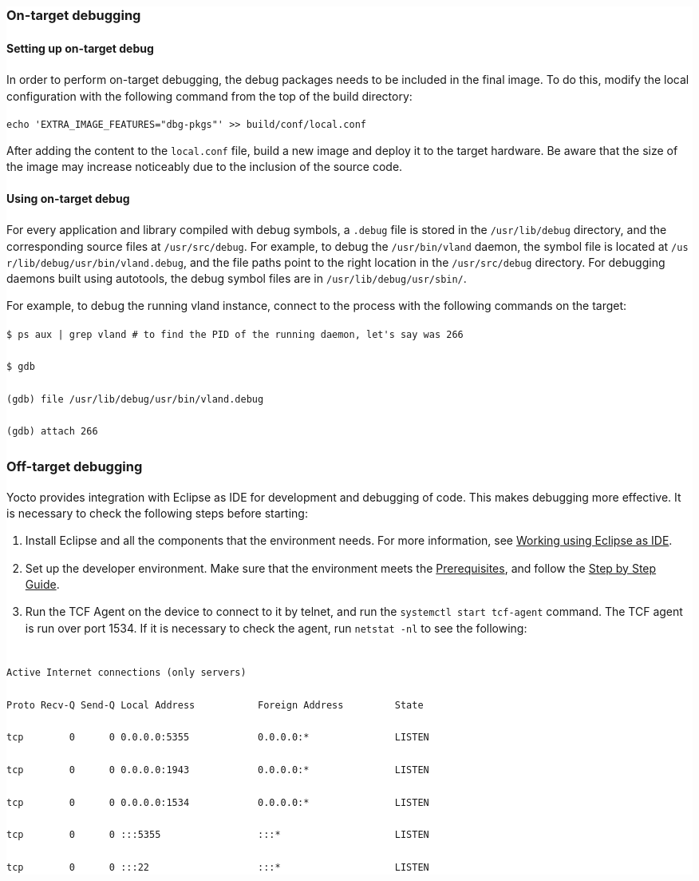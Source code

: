 ### On-target debugging

#### Setting up on-target debug

In order to perform on-target debugging, the debug packages needs to be included in the final image. To do this, modify the local configuration with the following command from the top of the build directory:

```
echo 'EXTRA_IMAGE_FEATURES="dbg-pkgs"' >> build/conf/local.conf

```

After adding the content to the `local.conf` file, build a new image and deploy it to the target hardware. Be aware that the size of the image may increase noticeably due to the inclusion of the source code.

#### Using on-target debug

For every application and library compiled with debug symbols, a `.debug` file is stored in the `/usr/lib/debug` directory, and the corresponding source files at `/usr/src/debug`. For example, to debug the `/usr/bin/vland` daemon, the symbol file is located at `/usr/lib/debug/usr/bin/vland.debug`, and the file paths point to the right location in the `/usr/src/debug` directory. For debugging daemons built using autotools, the debug symbol files are in `/usr/lib/debug/usr/sbin/`.

For example, to debug the running vland instance, connect to the process with the following commands on the target:

```
$ ps aux | grep vland # to find the PID of the running daemon, let's say was 266

$ gdb

(gdb) file /usr/lib/debug/usr/bin/vland.debug

(gdb) attach 266

```

### Off-target debugging

Yocto provides integration with Eclipse as IDE for development and debugging of code. This makes debugging more effective. It is necessary to check the following steps before starting:

1. Install Eclipse and all the components that the environment needs. For more information, see [Working using Eclipse as IDE](#using-eclipse-as-an-ide).

1. Set up the developer environment.  Make sure that the environment meets the [Prerequisites](prerequisites), and follow the [Step by Step Guide](step-by-step-guide).

1. Run the TCF Agent on the device to connect to it by telnet, and run the `systemctl start tcf-agent` command. The TCF agent is  run over port 1534. If it is necessary to check the agent, run `netstat -nl` to see the following:

```

Active Internet connections (only servers)

Proto Recv-Q Send-Q Local Address           Foreign Address         State

tcp        0      0 0.0.0.0:5355            0.0.0.0:*               LISTEN

tcp        0      0 0.0.0.0:1943            0.0.0.0:*               LISTEN

tcp        0      0 0.0.0.0:1534            0.0.0.0:*               LISTEN

tcp        0      0 :::5355                 :::*                    LISTEN

tcp        0      0 :::22                   :::*                    LISTEN
```
